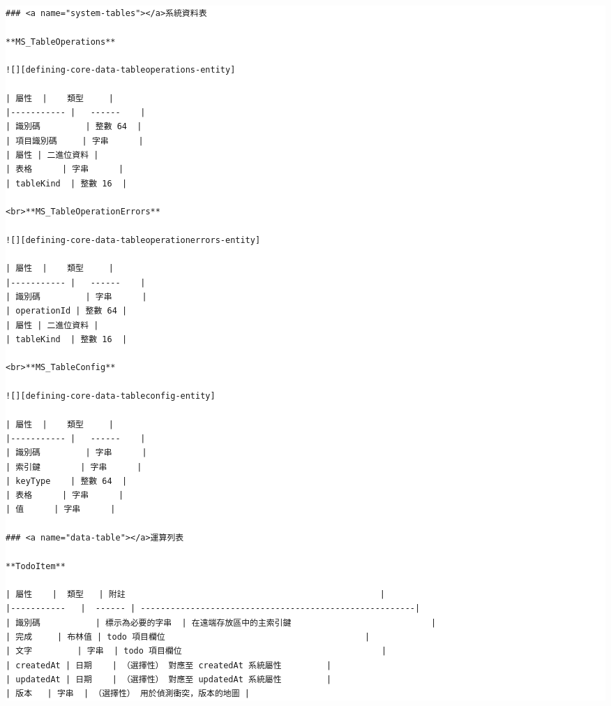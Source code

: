     ### <a name="system-tables"></a>系統資料表

    **MS_TableOperations**

    ![][defining-core-data-tableoperations-entity]

  	| 屬性  |    類型     |
  	|----------- |   ------    |
  	| 識別碼         | 整數 64  |
  	| 項目識別碼     | 字串      |
  	| 屬性 | 二進位資料 |
  	| 表格      | 字串      |
  	| tableKind  | 整數 16  |

    <br>**MS_TableOperationErrors**

    ![][defining-core-data-tableoperationerrors-entity]

  	| 屬性  |    類型     |
  	|----------- |   ------    |
  	| 識別碼         | 字串      |
  	| operationId | 整數 64 |
  	| 屬性 | 二進位資料 |
  	| tableKind  | 整數 16  |

    <br>**MS_TableConfig**

    ![][defining-core-data-tableconfig-entity]

  	| 屬性  |    類型     |
  	|----------- |   ------    |
  	| 識別碼         | 字串      |
  	| 索引鍵        | 字串      |
  	| keyType    | 整數 64  |
  	| 表格      | 字串      |
  	| 值      | 字串      |

    ### <a name="data-table"></a>運算列表

    **TodoItem**

  	| 屬性    |  類型   | 附註                                                   |
  	|-----------   |  ------ | -------------------------------------------------------|
  	| 識別碼           | 標示為必要的字串  | 在遠端存放區中的主索引鍵                            |
  	| 完成     | 布林值 | todo 項目欄位                                        |
  	| 文字         | 字串  | todo 項目欄位                                        |
  	| createdAt | 日期    | （選擇性） 對應至 createdAt 系統屬性         |
  	| updatedAt | 日期    | （選擇性） 對應至 updatedAt 系統屬性         |
  	| 版本   | 字串  | （選擇性） 用於偵測衝突，版本的地圖 |


[建立 iOS 應用程式]: app-service-mobile-ios-get-started.md
[離線資料 Azure 行動應用程式中的同步處理]: app-service-mobile-offline-data-sync.md
[defining-core-data-tableoperationerrors-entity]: ./media/app-service-mobile-ios-get-started-offline-data/defining-core-data-tableoperationerrors-entity.png
[defining-core-data-tableoperations-entity]: ./media/app-service-mobile-ios-get-started-offline-data/defining-core-data-tableoperations-entity.png
[defining-core-data-tableconfig-entity]: ./media/app-service-mobile-ios-get-started-offline-data/defining-core-data-tableconfig-entity.png
[defining-core-data-todoitem-entity]: ./media/app-service-mobile-ios-get-started-offline-data/defining-core-data-todoitem-entity.png
[Azure 行動服務中的雲端封面︰ 離線同步處理]: http://channel9.msdn.com/Shows/Cloud+Cover/Episode-155-Offline-Storage-with-Donna-Malayeri
[Azure Friday: Offline-enabled apps in Azure Mobile Services]: http://azure.microsoft.com/en-us/documentation/videos/azure-mobile-services-offline-enabled-apps-with-donna-malayeri/